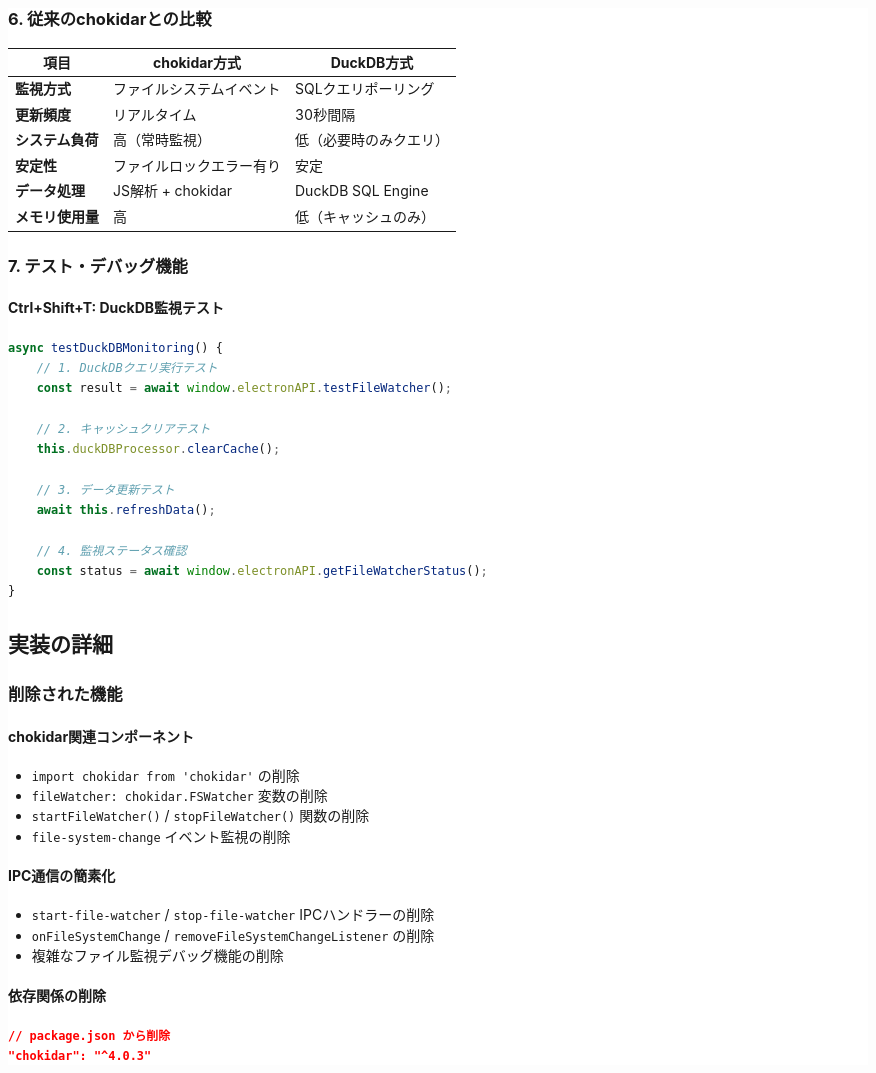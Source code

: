 ### 6. **従来のchokidarとの比較**

| 項目 | chokidar方式 | DuckDB方式 |
|------|-------------|------------|
| **監視方式** | ファイルシステムイベント | SQLクエリポーリング |
| **更新頻度** | リアルタイム | 30秒間隔 |
| **システム負荷** | 高（常時監視） | 低（必要時のみクエリ） |
| **安定性** | ファイルロックエラー有り | 安定 |
| **データ処理** | JS解析 + chokidar | DuckDB SQL Engine |
| **メモリ使用量** | 高 | 低（キャッシュのみ） |

### 7. **テスト・デバッグ機能**

#### **Ctrl+Shift+T**: DuckDB監視テスト
```javascript
async testDuckDBMonitoring() {
    // 1. DuckDBクエリ実行テスト
    const result = await window.electronAPI.testFileWatcher();
    
    // 2. キャッシュクリアテスト
    this.duckDBProcessor.clearCache();
    
    // 3. データ更新テスト
    await this.refreshData();
    
    // 4. 監視ステータス確認
    const status = await window.electronAPI.getFileWatcherStatus();
}
```

## 実装の詳細

### 削除された機能

#### **chokidar関連コンポーネント**
- `import chokidar from 'chokidar'` の削除
- `fileWatcher: chokidar.FSWatcher` 変数の削除
- `startFileWatcher()` / `stopFileWatcher()` 関数の削除
- `file-system-change` イベント監視の削除

#### **IPC通信の簡素化**
- `start-file-watcher` / `stop-file-watcher` IPCハンドラーの削除
- `onFileSystemChange` / `removeFileSystemChangeListener` の削除
- 複雑なファイル監視デバッグ機能の削除

#### **依存関係の削除**
```json
// package.json から削除
"chokidar": "^4.0.3"
```
